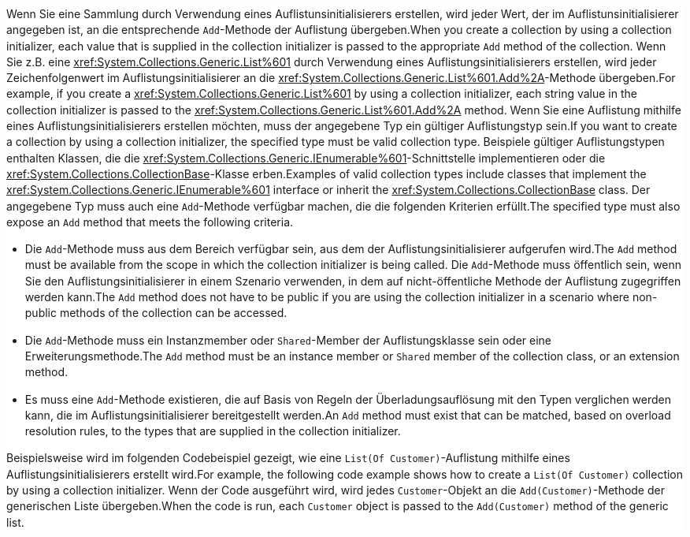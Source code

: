  <span data-ttu-id="aab29-118">Wenn Sie eine Sammlung durch Verwendung eines Auflistunsinitialisierers erstellen, wird jeder Wert, der im Auflistunsinitialisierer angegeben ist, an die entsprechende `Add`-Methode der Auflistung übergeben.</span><span class="sxs-lookup"><span data-stu-id="aab29-118">When you create a collection by using a collection initializer, each value that is supplied in the collection initializer is passed to the appropriate `Add` method of the collection.</span></span> <span data-ttu-id="aab29-119">Wenn Sie z.B. eine <xref:System.Collections.Generic.List%601> durch Verwendung eines Auflistungsinitialisierers erstellen, wird jeder Zeichenfolgenwert im Auflistungsinitialisierer an die <xref:System.Collections.Generic.List%601.Add%2A>-Methode übergeben.</span><span class="sxs-lookup"><span data-stu-id="aab29-119">For example, if you create a <xref:System.Collections.Generic.List%601> by using a collection initializer, each string value in the collection initializer is passed to the <xref:System.Collections.Generic.List%601.Add%2A> method.</span></span> <span data-ttu-id="aab29-120">Wenn Sie eine Auflistung mithilfe eines Auflistungsinitialisierers erstellen möchten, muss der angegebene Typ ein gültiger Auflistungstyp sein.</span><span class="sxs-lookup"><span data-stu-id="aab29-120">If you want to create a collection by using a collection initializer, the specified type must be valid collection type.</span></span> <span data-ttu-id="aab29-121">Beispiele gültiger Auflistungstypen enthalten Klassen, die die <xref:System.Collections.Generic.IEnumerable%601>-Schnittstelle implementieren oder die <xref:System.Collections.CollectionBase>-Klasse erben.</span><span class="sxs-lookup"><span data-stu-id="aab29-121">Examples of valid collection types include classes that implement the <xref:System.Collections.Generic.IEnumerable%601> interface or inherit the <xref:System.Collections.CollectionBase> class.</span></span> <span data-ttu-id="aab29-122">Der angegebene Typ muss auch eine `Add`-Methode verfügbar machen, die die folgenden Kriterien erfüllt.</span><span class="sxs-lookup"><span data-stu-id="aab29-122">The specified type must also expose an `Add` method that meets the following criteria.</span></span>  
  
-   <span data-ttu-id="aab29-123">Die `Add`-Methode muss aus dem Bereich verfügbar sein, aus dem der Auflistungsinitialisierer aufgerufen wird.</span><span class="sxs-lookup"><span data-stu-id="aab29-123">The `Add` method must be available from the scope in which the collection initializer is being called.</span></span> <span data-ttu-id="aab29-124">Die `Add`-Methode muss öffentlich sein, wenn Sie den Auflistungsinitialisierer in einem Szenario verwenden, in dem auf nicht-öffentliche Methode der Auflistung zugegriffen werden kann.</span><span class="sxs-lookup"><span data-stu-id="aab29-124">The `Add` method does not have to be public if you are using the collection initializer in a scenario where non-public methods of the collection can be accessed.</span></span>  
  
-   <span data-ttu-id="aab29-125">Die `Add`-Methode muss ein Instanzmember oder `Shared`-Member der Auflistungsklasse sein oder eine Erweiterungsmethode.</span><span class="sxs-lookup"><span data-stu-id="aab29-125">The `Add` method must be an instance member or `Shared` member of the collection class, or an extension method.</span></span>  
  
-   <span data-ttu-id="aab29-126">Es muss eine `Add`-Methode existieren, die auf Basis von Regeln der Überladungsauflösung mit den Typen verglichen werden kann, die im Auflistungsinitialisierer bereitgestellt werden.</span><span class="sxs-lookup"><span data-stu-id="aab29-126">An `Add` method must exist that can be matched, based on overload resolution rules, to the types that are supplied in the collection initializer.</span></span>  
  
 <span data-ttu-id="aab29-127">Beispielsweise wird im folgenden Codebeispiel gezeigt, wie eine `List(Of Customer)`-Auflistung mithilfe eines Auflistungsinitialisierers erstellt wird.</span><span class="sxs-lookup"><span data-stu-id="aab29-127">For example, the following code example shows how to create a `List(Of Customer)` collection by using a collection initializer.</span></span> <span data-ttu-id="aab29-128">Wenn der Code ausgeführt wird, wird jedes `Customer`-Objekt an die `Add(Customer)`-Methode der generischen Liste übergeben.</span><span class="sxs-lookup"><span data-stu-id="aab29-128">When the code is run, each `Customer` object is passed to the `Add(Customer)` method of the generic list.</span></span>  
  